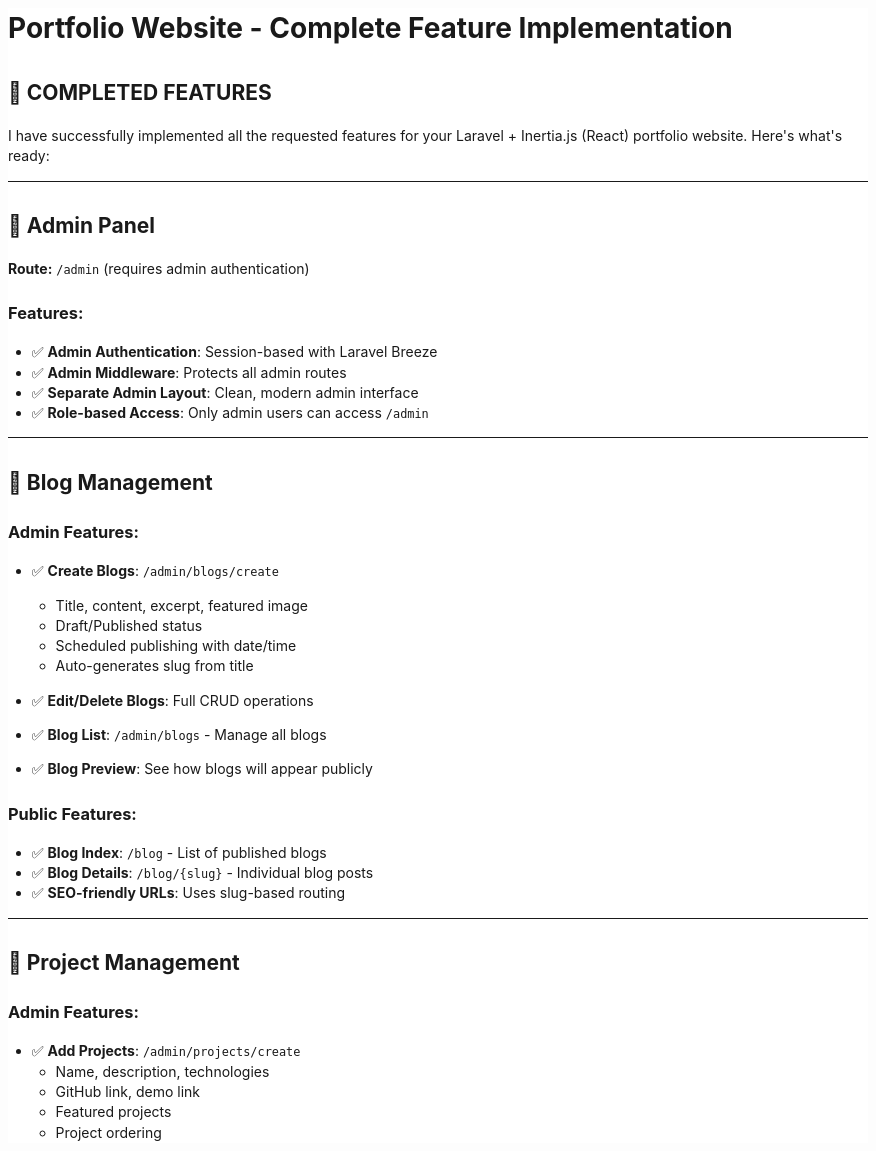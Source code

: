 # Portfolio Website - Complete Feature Implementation

## 🎉 **COMPLETED FEATURES**

I have successfully implemented all the requested features for your Laravel + Inertia.js (React) portfolio website. Here's what's ready:

---

## 🔐 **Admin Panel** 
**Route:** `/admin` (requires admin authentication)

### Features:
- ✅ **Admin Authentication**: Session-based with Laravel Breeze
- ✅ **Admin Middleware**: Protects all admin routes
- ✅ **Separate Admin Layout**: Clean, modern admin interface
- ✅ **Role-based Access**: Only admin users can access `/admin`

---

## 📝 **Blog Management**

### Admin Features:
- ✅ **Create Blogs**: `/admin/blogs/create`
  - Title, content, excerpt, featured image
  - Draft/Published status
  - Scheduled publishing with date/time
  - Auto-generates slug from title
  
- ✅ **Edit/Delete Blogs**: Full CRUD operations
- ✅ **Blog List**: `/admin/blogs` - Manage all blogs
- ✅ **Blog Preview**: See how blogs will appear publicly

### Public Features:
- ✅ **Blog Index**: `/blog` - List of published blogs
- ✅ **Blog Details**: `/blog/{slug}` - Individual blog posts
- ✅ **SEO-friendly URLs**: Uses slug-based routing

---

## 🚀 **Project Management**

### Admin Features:
- ✅ **Add Projects**: `/admin/projects/create`
  - Name, description, technologies
  - GitHub link, demo link
  - Featured projects
  - Project ordering
  